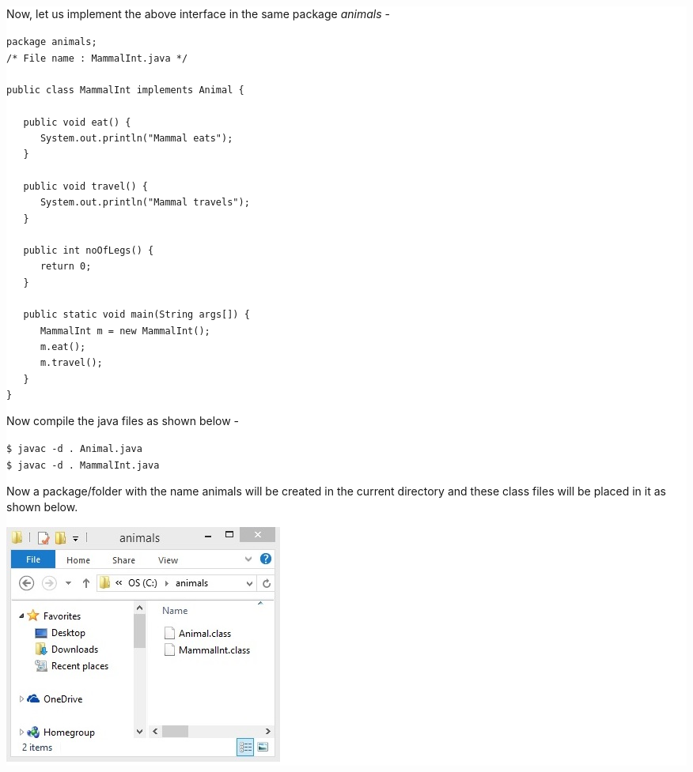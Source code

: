 Now, let us implement the above interface in the same package *animals* -

```
package animals;
/* File name : MammalInt.java */

public class MammalInt implements Animal {

   public void eat() {
      System.out.println("Mammal eats");
   }

   public void travel() {
      System.out.println("Mammal travels");
   }

   public int noOfLegs() {
      return 0;
   }

   public static void main(String args[]) {
      MammalInt m = new MammalInt();
      m.eat();
      m.travel();
   }
}
```

Now compile the java files as shown below -
```
$ javac -d . Animal.java
$ javac -d . MammalInt.java
```
Now a package/folder with the name animals will be created in the current directory and these class files will be placed in it as shown below.

![Packages](assets/packages.jpeg)
